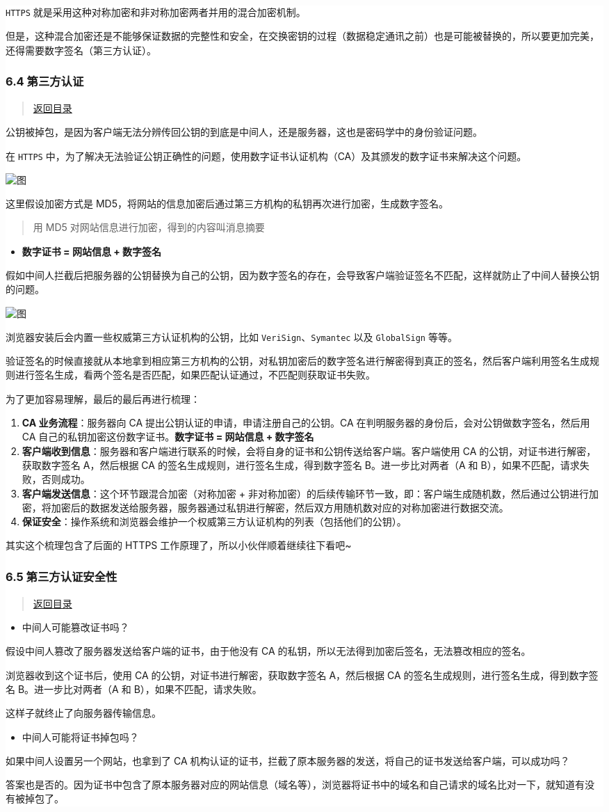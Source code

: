 `HTTPS` 就是采用这种对称加密和非对称加密两者并用的混合加密机制。

但是，这种混合加密还是不能够保证数据的完整性和安全，在交换密钥的过程（数据稳定通讯之前）也是可能被替换的，所以要更加完美，还得需要数字签名（第三方认证）。

### <a name="chapter-six-four" id="chapter-six-four"></a>6.4 第三方认证

> [返回目录](#chapter-one)

公钥被掉包，是因为客户端无法分辨传回公钥的到底是中间人，还是服务器，这也是密码学中的身份验证问题。

在 `HTTPS` 中，为了解决无法验证公钥正确性的问题，使用数字证书认证机构（CA）及其颁发的数字证书来解决这个问题。

![图](https://user-gold-cdn.xitu.io/2018/5/21/1638197d961729a3?imageView2/0/w/1280/h/960/format/webp/ignore-error/1)

这里假设加密方式是 MD5，将网站的信息加密后通过第三方机构的私钥再次进行加密，生成数字签名。

> 用 MD5 对网站信息进行加密，得到的内容叫消息摘要

* **数字证书 = 网站信息 + 数字签名**

假如中间人拦截后把服务器的公钥替换为自己的公钥，因为数字签名的存在，会导致客户端验证签名不匹配，这样就防止了中间人替换公钥的问题。

![图](https://user-gold-cdn.xitu.io/2018/5/21/1638197d6f402850?imageView2/0/w/1280/h/960/format/webp/ignore-error/1)

浏览器安装后会内置一些权威第三方认证机构的公钥，比如 `VeriSign`、`Symantec` 以及 `GlobalSign` 等等。

验证签名的时候直接就从本地拿到相应第三方机构的公钥，对私钥加密后的数字签名进行解密得到真正的签名，然后客户端利用签名生成规则进行签名生成，看两个签名是否匹配，如果匹配认证通过，不匹配则获取证书失败。

为了更加容易理解，最后的最后再进行梳理：

1. **CA 业务流程**：服务器向 CA 提出公钥认证的申请，申请注册自己的公钥。CA 在判明服务器的身份后，会对公钥做数字签名，然后用 CA 自己的私钥加密这份数字证书。**数字证书 = 网站信息 + 数字签名**
2. **客户端收到信息**：服务器和客户端进行联系的时候，会将自身的证书和公钥传送给客户端。客户端使用 CA 的公钥，对证书进行解密，获取数字签名 A，然后根据 CA 的签名生成规则，进行签名生成，得到数字签名 B。进一步比对两者（A 和 B），如果不匹配，请求失败，否则成功。
3. **客户端发送信息**：这个环节跟混合加密（对称加密 + 非对称加密）的后续传输环节一致，即：客户端生成随机数，然后通过公钥进行加密，将加密后的数据发送给服务器，服务器通过私钥进行解密，然后双方用随机数对应的对称加密进行数据交流。
4. **保证安全**：操作系统和浏览器会维护一个权威第三方认证机构的列表（包括他们的公钥）。

其实这个梳理包含了后面的 HTTPS 工作原理了，所以小伙伴顺着继续往下看吧~

### <a name="chapter-six-five" id="chapter-six-five"></a>6.5 第三方认证安全性

> [返回目录](#chapter-one)

* 中间人可能篡改证书吗？

假设中间人篡改了服务器发送给客户端的证书，由于他没有 CA 的私钥，所以无法得到加密后签名，无法篡改相应的签名。

浏览器收到这个证书后，使用 CA 的公钥，对证书进行解密，获取数字签名 A，然后根据 CA 的签名生成规则，进行签名生成，得到数字签名 B。进一步比对两者（A 和 B），如果不匹配，请求失败。

这样子就终止了向服务器传输信息。

* 中间人可能将证书掉包吗？

如果中间人设置另一个网站，也拿到了 CA 机构认证的证书，拦截了原本服务器的发送，将自己的证书发送给客户端，可以成功吗？

答案也是否的。因为证书中包含了原本服务器对应的网站信息（域名等），浏览器将证书中的域名和自己请求的域名比对一下，就知道有没有被掉包了。
